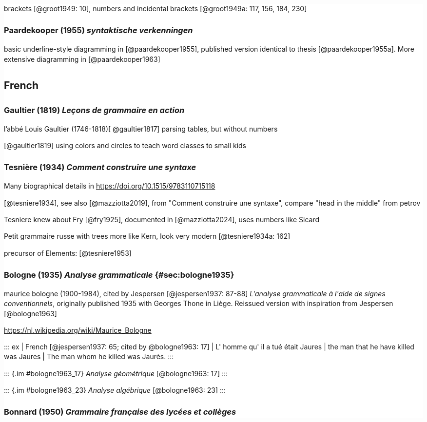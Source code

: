 brackets [@groot1949: 10], numbers and incidental brackets [@groot1949a: 117, 156, 184, 230]

### Paardekooper (1955) *syntaktische verkenningen*

basic underline-style diagramming in [@paardekooper1955], published version identical to thesis [@paardekooper1955a]. More extensive diagramming in [@paardekooper1963]

## French

### Gaultier (1819) *Leçons de grammaire en action*

l’abbé Louis Gaultier (1746-1818)[ @gaultier1817] parsing tables, but without numbers

[@gaultier1819] using colors and circles to teach word classes to small kids

### Tesnière (1934) *Comment construire une syntaxe*

Many biographical details in https://doi.org/10.1515/9783110715118

[@tesniere1934], see also [@mazziotta2019], from "Comment construire une syntaxe", compare "head in the middle" from petrov

Tesniere knew about Fry [@fry1925], documented in [@mazziotta2024], uses numbers like Sicard

Petit grammaire russe with trees more like Kern, look very modern [@tesniere1934a: 162]

precursor of Elements: [@tesniere1953]

### Bologne (1935) *Analyse grammaticale* {#sec:bologne1935}

maurice bologne (1900-1984), cited by Jespersen [@jespersen1937: 87-88] *L'analyse grammaticale à l'aide de signes conventionnels*, originally published 1935 with Georges Thone in Liège. Reissued version with inspiration from Jespersen [@bologne1963]

https://nl.wikipedia.org/wiki/Maurice_Bologne

::: ex
| French [@jespersen1937: 65; cited by @bologne1963: 17]
| L' homme qu' il a tué était Jaures
| the man that he have killed was Jaures
| The man whom he killed was Jaurès.
:::

::: {.im #bologne1963_17}
*Analyse géométrique* [@bologne1963: 17]
:::

::: {.im #bologne1963_23}
*Analyse algébrique* [@bologne1963: 23]
:::

### Bonnard (1950) *Grammaire française des lycées et collèges*

